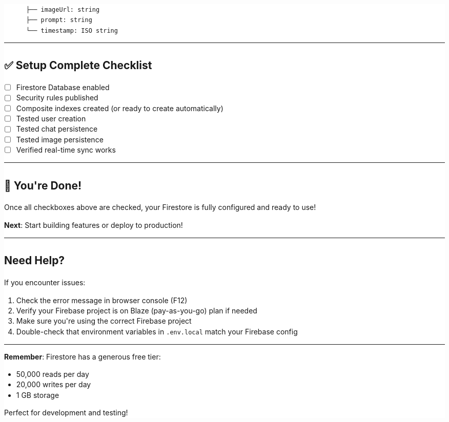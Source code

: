 ```
      ├── imageUrl: string
      ├── prompt: string
      └── timestamp: ISO string
```

---

## ✅ Setup Complete Checklist

- [ ] Firestore Database enabled
- [ ] Security rules published
- [ ] Composite indexes created (or ready to create automatically)
- [ ] Tested user creation
- [ ] Tested chat persistence
- [ ] Tested image persistence
- [ ] Verified real-time sync works

---

## 🎉 You're Done!

Once all checkboxes above are checked, your Firestore is fully configured and ready to use!

**Next**: Start building features or deploy to production!

---

## Need Help?

If you encounter issues:
1. Check the error message in browser console (F12)
2. Verify your Firebase project is on Blaze (pay-as-you-go) plan if needed
3. Make sure you're using the correct Firebase project
4. Double-check that environment variables in `.env.local` match your Firebase config

---

**Remember**: Firestore has a generous free tier:
- 50,000 reads per day
- 20,000 writes per day
- 1 GB storage

Perfect for development and testing!

